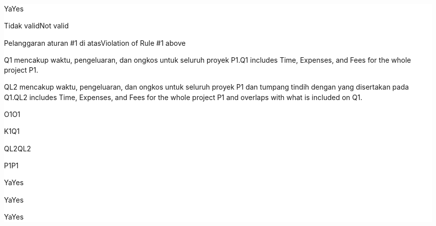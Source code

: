 <span data-ttu-id="24c8a-239">Ya</span><span class="sxs-lookup"><span data-stu-id="24c8a-239">Yes</span></span> </p>
            </td>
            <td width="54" rowspan="2" valign="top">
                <p>
<span data-ttu-id="24c8a-240">Tidak valid</span><span class="sxs-lookup"><span data-stu-id="24c8a-240">Not valid</span></span> </p>
            </td>
            <td width="308" rowspan="2" valign="top">
                <p>
<span data-ttu-id="24c8a-241">Pelanggaran aturan #1 di atas</span><span class="sxs-lookup"><span data-stu-id="24c8a-241">Violation of Rule #1 above</span></span> </p>
                <p>
<span data-ttu-id="24c8a-242">Q1 mencakup waktu, pengeluaran, dan ongkos untuk seluruh proyek P1.</span><span class="sxs-lookup"><span data-stu-id="24c8a-242">Q1 includes Time, Expenses, and Fees for the whole project P1.</span></span>
                </p>
                <p>
<span data-ttu-id="24c8a-243">QL2 mencakup waktu, pengeluaran, dan ongkos untuk seluruh proyek P1 dan tumpang tindih dengan yang disertakan pada Q1.</span><span class="sxs-lookup"><span data-stu-id="24c8a-243">QL2 includes Time, Expenses, and Fees for the whole project P1 and overlaps with what is included on Q1.</span></span>
                </p>
            </td>
        </tr>
        <tr>
            <td width="61" valign="top">
                <p>
<span data-ttu-id="24c8a-244">O1</span><span class="sxs-lookup"><span data-stu-id="24c8a-244">O1</span></span> </p>
            </td>
            <td width="41" valign="top">
                <p>
<span data-ttu-id="24c8a-245">K1</span><span class="sxs-lookup"><span data-stu-id="24c8a-245">Q1</span></span> </p>
            </td>
            <td width="42" valign="top">
                <p>
<span data-ttu-id="24c8a-246">QL2</span><span class="sxs-lookup"><span data-stu-id="24c8a-246">QL2</span></span> </p>
            </td>
            <td width="42" valign="top">
                <p>
<span data-ttu-id="24c8a-247">P1</span><span class="sxs-lookup"><span data-stu-id="24c8a-247">P1</span></span> </p>
            </td>
            <td width="48" valign="top">
                <p>
<span data-ttu-id="24c8a-248">Ya</span><span class="sxs-lookup"><span data-stu-id="24c8a-248">Yes</span></span> </p>
            </td>
            <td width="48" valign="top">
                <p>
<span data-ttu-id="24c8a-249">Ya</span><span class="sxs-lookup"><span data-stu-id="24c8a-249">Yes</span></span> </p>
            </td>
            <td width="42" valign="top">
                <p>
<span data-ttu-id="24c8a-250">Ya</span><span class="sxs-lookup"><span data-stu-id="24c8a-250">Yes</span></span> </p>
            </td>
        </tr>
        <tr>
            <td width="61" valign="top">